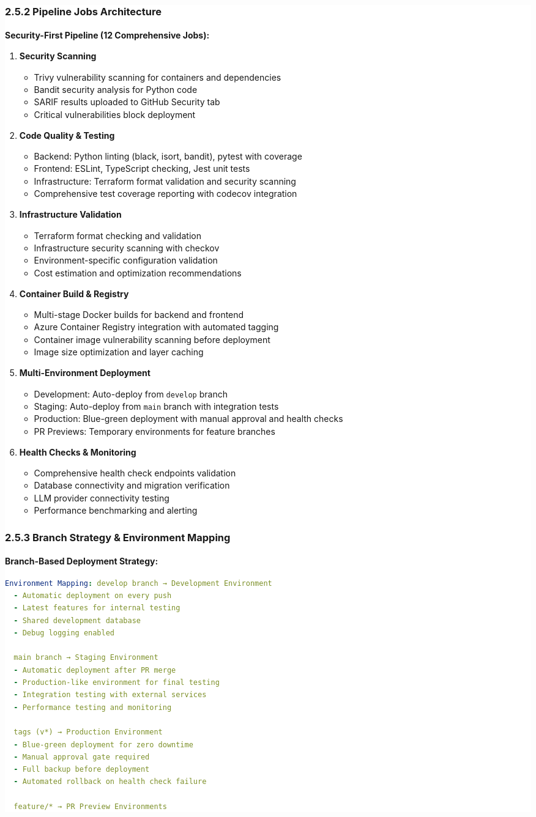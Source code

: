 ### 2.5.2 Pipeline Jobs Architecture

**Security-First Pipeline (12 Comprehensive Jobs):**

1. **Security Scanning**

   - Trivy vulnerability scanning for containers and dependencies
   - Bandit security analysis for Python code
   - SARIF results uploaded to GitHub Security tab
   - Critical vulnerabilities block deployment

2. **Code Quality & Testing**

   - Backend: Python linting (black, isort, bandit), pytest with coverage
   - Frontend: ESLint, TypeScript checking, Jest unit tests
   - Infrastructure: Terraform format validation and security scanning
   - Comprehensive test coverage reporting with codecov integration

3. **Infrastructure Validation**

   - Terraform format checking and validation
   - Infrastructure security scanning with checkov
   - Environment-specific configuration validation
   - Cost estimation and optimization recommendations

4. **Container Build & Registry**

   - Multi-stage Docker builds for backend and frontend
   - Azure Container Registry integration with automated tagging
   - Container image vulnerability scanning before deployment
   - Image size optimization and layer caching

5. **Multi-Environment Deployment**

   - Development: Auto-deploy from `develop` branch
   - Staging: Auto-deploy from `main` branch with integration tests
   - Production: Blue-green deployment with manual approval and health checks
   - PR Previews: Temporary environments for feature branches

6. **Health Checks & Monitoring**
   - Comprehensive health check endpoints validation
   - Database connectivity and migration verification
   - LLM provider connectivity testing
   - Performance benchmarking and alerting

### 2.5.3 Branch Strategy & Environment Mapping

**Branch-Based Deployment Strategy:**

```yaml
Environment Mapping: develop branch → Development Environment
  - Automatic deployment on every push
  - Latest features for internal testing
  - Shared development database
  - Debug logging enabled

  main branch → Staging Environment
  - Automatic deployment after PR merge
  - Production-like environment for final testing
  - Integration testing with external services
  - Performance testing and monitoring

  tags (v*) → Production Environment
  - Blue-green deployment for zero downtime
  - Manual approval gate required
  - Full backup before deployment
  - Automated rollback on health check failure

  feature/* → PR Preview Environments
```